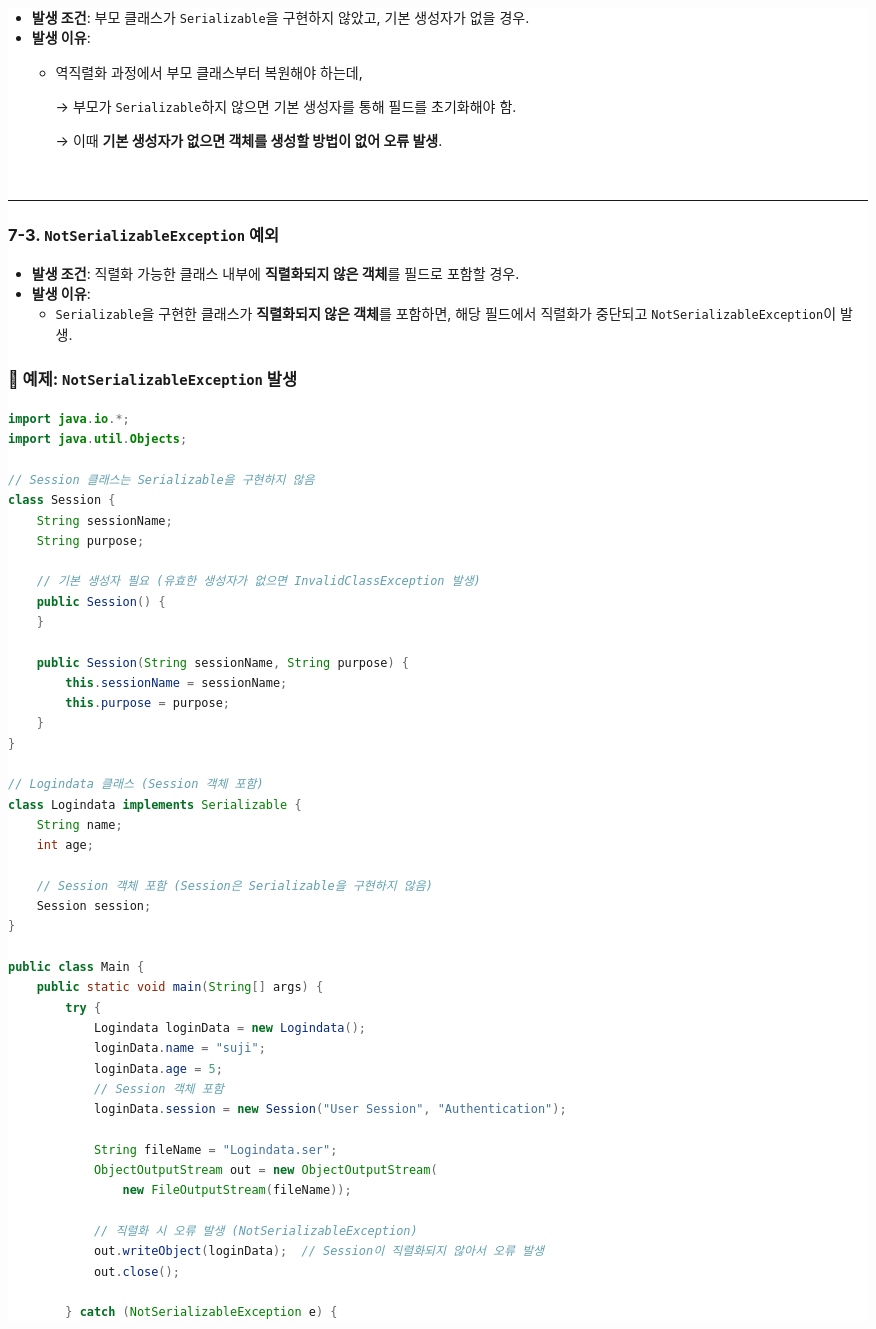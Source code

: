 - **발생 조건**: 부모 클래스가 `Serializable`을 구현하지 않았고, 기본 생성자가 없을 경우.
- **발생 이유**:
    - 역직렬화 과정에서 부모 클래스부터 복원해야 하는데,

      → 부모가 `Serializable`하지 않으면 기본 생성자를 통해 필드를 초기화해야 함.

      → 이때 **기본 생성자가 없으면 객체를 생성할 방법이 없어 오류 발생**.

<br>

---

### **7-3. `NotSerializableException` 예외**

- **발생 조건**: 직렬화 가능한 클래스 내부에 **직렬화되지 않은 객체**를 필드로 포함할 경우.
- **발생 이유**:
    - `Serializable`을 구현한 클래스가 **직렬화되지 않은 객체**를 포함하면, 해당 필드에서 직렬화가 중단되고 `NotSerializableException`이 발생.

### **🚨 예제: `NotSerializableException` 발생**

```java
import java.io.*;
import java.util.Objects;

// Session 클래스는 Serializable을 구현하지 않음
class Session {
    String sessionName;
    String purpose;

    // 기본 생성자 필요 (유효한 생성자가 없으면 InvalidClassException 발생)
    public Session() {
    }

    public Session(String sessionName, String purpose) {
        this.sessionName = sessionName;
        this.purpose = purpose;
    }
}

// Logindata 클래스 (Session 객체 포함)
class Logindata implements Serializable {
    String name;
    int age;

    // Session 객체 포함 (Session은 Serializable을 구현하지 않음)
    Session session;
}

public class Main {
    public static void main(String[] args) {
        try {
            Logindata loginData = new Logindata();
            loginData.name = "suji";
            loginData.age = 5;
            // Session 객체 포함
            loginData.session = new Session("User Session", "Authentication");  

            String fileName = "Logindata.ser";
            ObjectOutputStream out = new ObjectOutputStream(
	            new FileOutputStream(fileName));

            // 직렬화 시 오류 발생 (NotSerializableException)
            out.writeObject(loginData);  // Session이 직렬화되지 않아서 오류 발생
            out.close();

        } catch (NotSerializableException e) {
```